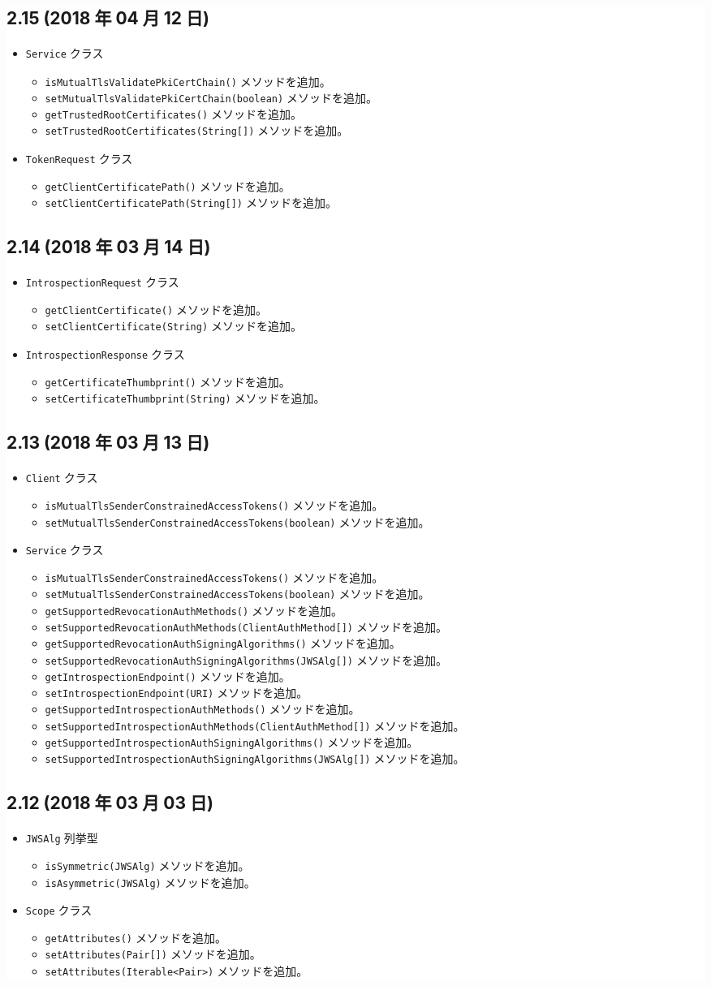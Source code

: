 
2.15 (2018 年 04 月 12 日)
--------------------------

- `Service` クラス
    * `isMutualTlsValidatePkiCertChain()` メソッドを追加。
    * `setMutualTlsValidatePkiCertChain(boolean)` メソッドを追加。
    * `getTrustedRootCertificates()` メソッドを追加。
    * `setTrustedRootCertificates(String[])` メソッドを追加。

- `TokenRequest` クラス
    * `getClientCertificatePath()` メソッドを追加。
    * `setClientCertificatePath(String[])` メソッドを追加。


2.14 (2018 年 03 月 14 日)
--------------------------

- `IntrospectionRequest` クラス
    * `getClientCertificate()` メソッドを追加。
    * `setClientCertificate(String)` メソッドを追加。

- `IntrospectionResponse` クラス
    * `getCertificateThumbprint()` メソッドを追加。
    * `setCertificateThumbprint(String)` メソッドを追加。


2.13 (2018 年 03 月 13 日)
--------------------------

- `Client` クラス
    * `isMutualTlsSenderConstrainedAccessTokens()` メソッドを追加。
    * `setMutualTlsSenderConstrainedAccessTokens(boolean)` メソッドを追加。

- `Service` クラス
    * `isMutualTlsSenderConstrainedAccessTokens()` メソッドを追加。
    * `setMutualTlsSenderConstrainedAccessTokens(boolean)` メソッドを追加。
    * `getSupportedRevocationAuthMethods()` メソッドを追加。
    * `setSupportedRevocationAuthMethods(ClientAuthMethod[])` メソッドを追加。
    * `getSupportedRevocationAuthSigningAlgorithms()` メソッドを追加。
    * `setSupportedRevocationAuthSigningAlgorithms(JWSAlg[])` メソッドを追加。
    * `getIntrospectionEndpoint()` メソッドを追加。
    * `setIntrospectionEndpoint(URI)` メソッドを追加。
    * `getSupportedIntrospectionAuthMethods()` メソッドを追加。
    * `setSupportedIntrospectionAuthMethods(ClientAuthMethod[])` メソッドを追加。
    * `getSupportedIntrospectionAuthSigningAlgorithms()` メソッドを追加。
    * `setSupportedIntrospectionAuthSigningAlgorithms(JWSAlg[])` メソッドを追加。


2.12 (2018 年 03 月 03 日)
--------------------------

- `JWSAlg` 列挙型
    * `isSymmetric(JWSAlg)` メソッドを追加。
    * `isAsymmetric(JWSAlg)` メソッドを追加。

- `Scope` クラス
    * `getAttributes()` メソッドを追加。
    * `setAttributes(Pair[])` メソッドを追加。
    * `setAttributes(Iterable<Pair>)` メソッドを追加。
